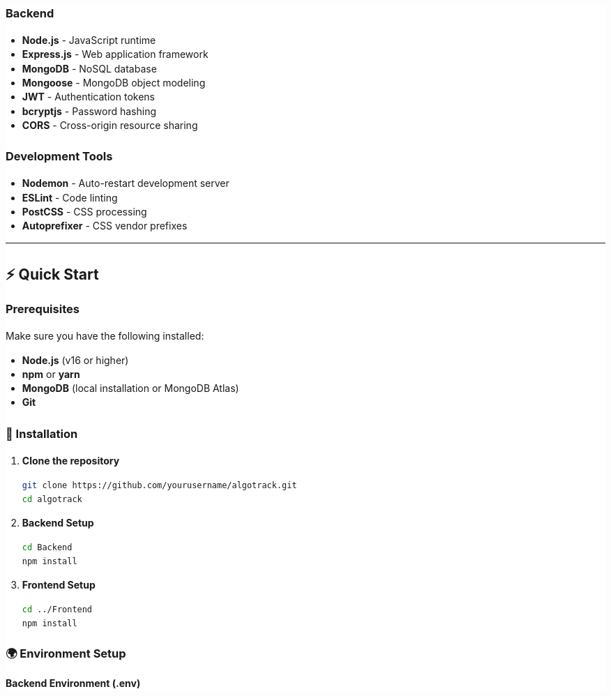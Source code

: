 ### Backend

- **Node.js** - JavaScript runtime
- **Express.js** - Web application framework
- **MongoDB** - NoSQL database
- **Mongoose** - MongoDB object modeling
- **JWT** - Authentication tokens
- **bcryptjs** - Password hashing
- **CORS** - Cross-origin resource sharing

### Development Tools

- **Nodemon** - Auto-restart development server
- **ESLint** - Code linting
- **PostCSS** - CSS processing
- **Autoprefixer** - CSS vendor prefixes

---

## ⚡ Quick Start

### Prerequisites

Make sure you have the following installed:

- **Node.js** (v16 or higher)
- **npm** or **yarn**
- **MongoDB** (local installation or MongoDB Atlas)
- **Git**

### 🔧 Installation

1. **Clone the repository**

   ```bash
   git clone https://github.com/yourusername/algotrack.git
   cd algotrack
   ```

2. **Backend Setup**

   ```bash
   cd Backend
   npm install
   ```

3. **Frontend Setup**
   ```bash
   cd ../Frontend
   npm install
   ```

### 🌍 Environment Setup

#### Backend Environment (.env)
